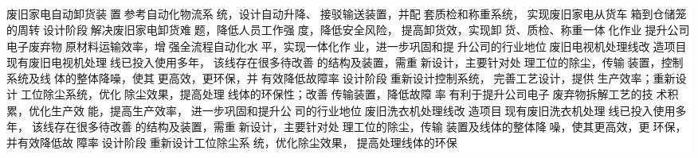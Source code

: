 废旧家电自动卸货装
置
参考自动化物流系
统，设计自动升降、
接驳输送装置，并配
套质检和称重系统，
实现废旧家电从货车
箱到仓储笼的周转
设计阶段
解决废旧家电卸货难
题，降低人员工作强
度，降低安全风险，
提高卸货效，实现卸
货、质检、称重一体
化作业
提升公司电子废弃物
原材料运输效率，增
强全流程自动化水
平，实现一体化作
业，进一步巩固和提
升公司的行业地位
废旧电视机处理线改
造项目
现有废旧电视机处理
线已投入使用多年，
该线存在很多待改善
的结构及装置，需重
新设计，主要针对处
理工位的除尘，传输
装置，控制系统及线
体的整体降噪，使其
更高效，更环保，并
有效降低故障率
设计阶段
重新设计控制系统，
完善工艺设计，提供
生产效率；重新设计
工位除尘系统，优化
除尘效果，提高处理
线体的环保性；改善
传输装置，降低故障
率
有利于提升公司电子
废弃物拆解工艺的技
术积累，优化生产效
能，提高生产效率，
进一步巩固和提升公
司的行业地位
废旧洗衣机处理线改
造项目
现有废旧洗衣机处理
线已投入使用多年，
该线存在很多待改善
的结构及装置，需重
新设计，主要针对处
理工位的除尘，传输
装置及线体的整体降
噪，使其更高效，更
环保，并有效降低故
障率
设计阶段
重新设计工位除尘系
统，优化除尘效果，
提高处理线体的环保
